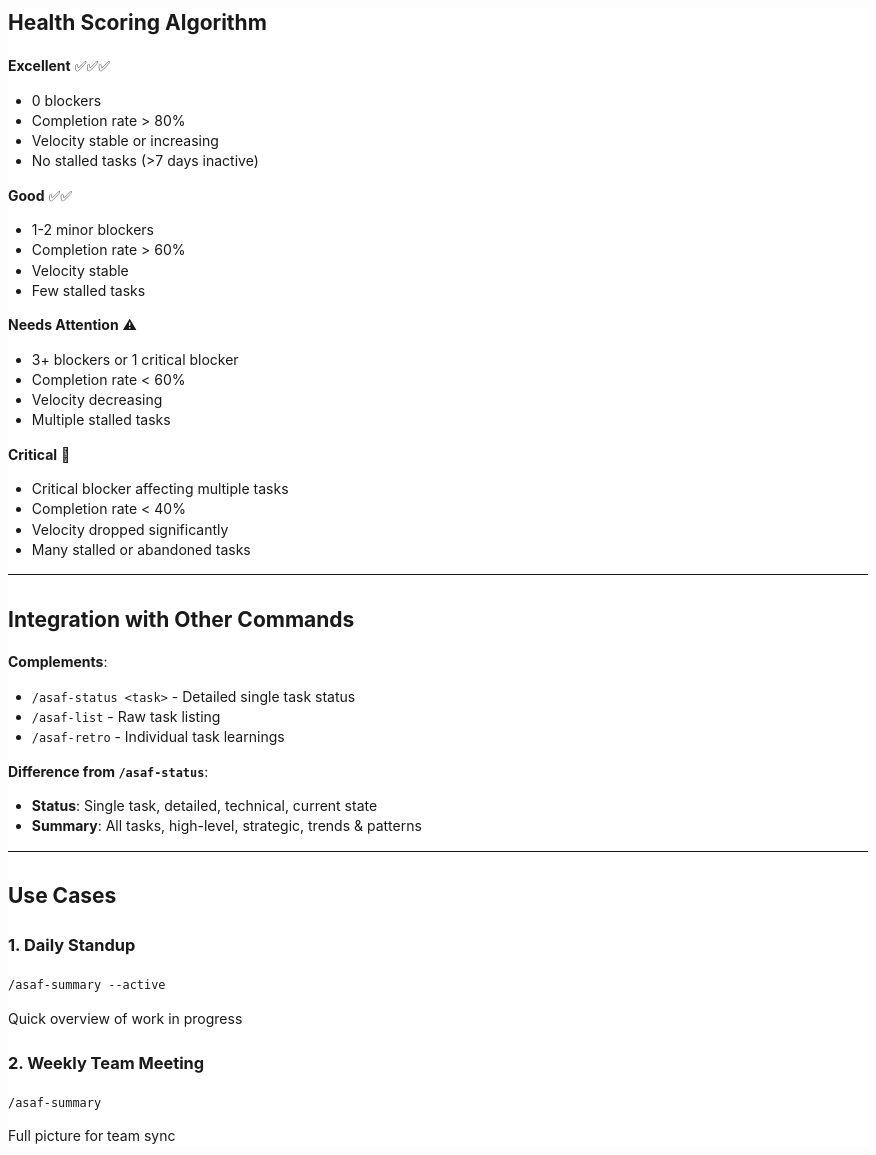 
## Health Scoring Algorithm

**Excellent** ✅✅✅
- 0 blockers
- Completion rate > 80%
- Velocity stable or increasing
- No stalled tasks (>7 days inactive)

**Good** ✅✅
- 1-2 minor blockers
- Completion rate > 60%
- Velocity stable
- Few stalled tasks

**Needs Attention** ⚠️
- 3+ blockers or 1 critical blocker
- Completion rate < 60%
- Velocity decreasing
- Multiple stalled tasks

**Critical** 🔴
- Critical blocker affecting multiple tasks
- Completion rate < 40%
- Velocity dropped significantly
- Many stalled or abandoned tasks

---

## Integration with Other Commands

**Complements**:
- `/asaf-status <task>` - Detailed single task status
- `/asaf-list` - Raw task listing
- `/asaf-retro` - Individual task learnings

**Difference from `/asaf-status`**:
- **Status**: Single task, detailed, technical, current state
- **Summary**: All tasks, high-level, strategic, trends & patterns

---

## Use Cases

### 1. Daily Standup
```
/asaf-summary --active
```
Quick overview of work in progress

### 2. Weekly Team Meeting
```
/asaf-summary
```
Full picture for team sync
